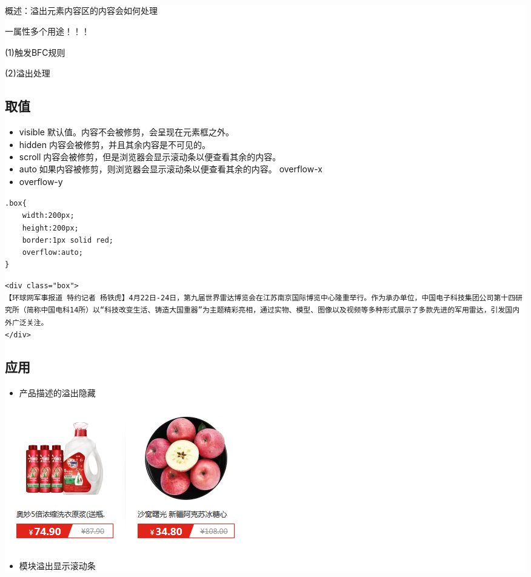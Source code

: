 概述：溢出元素内容区的内容会如何处理

一属性多个用途！！！

(1)触发BFC规则

(2)溢出处理

## 取值 

- visible	默认值。内容不会被修剪，会呈现在元素框之外。
- hidden	内容会被修剪，并且其余内容是不可见的。
- scroll	内容会被修剪，但是浏览器会显示滚动条以便查看其余的内容。
- auto	如果内容被修剪，则浏览器会显示滚动条以便查看其余的内容。
  overflow-x
- overflow-y

```
.box{ 
	width:200px;
	height:200px;
	border:1px solid red;
	overflow:auto;
}
```

```
<div class="box">
【环球网军事报道 特约记者 杨铁虎】4月22日-24日，第九届世界雷达博览会在江苏南京国际博览中心隆重举行。作为承办单位，中国电子科技集团公司第十四研究所（简称中国电科14所）以“科技改变生活、铸造大国重器”为主题精彩亮相，通过实物、模型、图像以及视频等多种形式展示了多款先进的军用雷达，引发国内外广泛关注。 
</div>
```



## 应用

- 产品描述的溢出隐藏

![image-20210427201245343](image-20210427201245343.png)

- 模块溢出显示滚动条
